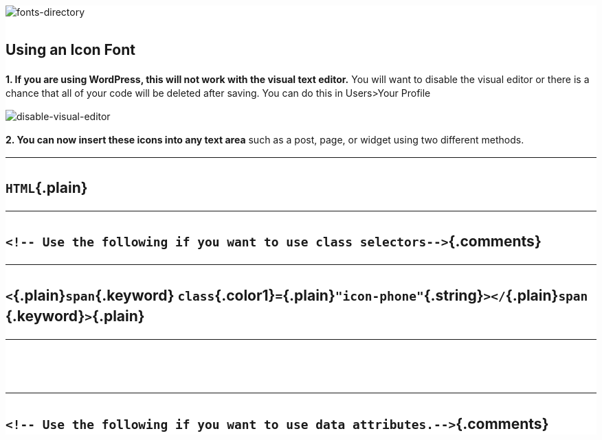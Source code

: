 ![fonts-directory](https://cdn.elegantthemes.com/blog/wp-content/uploads/2014/01/fonts-directory.jpg)

Using an Icon Font
------------------

**1. If you are using WordPress, this will not work with the visual text
editor.** You will want to disable the visual editor or there is a
chance that all of your code will be deleted after saving. You can do
this in Users\>Your Profile

![disable-visual-editor](https://cdn.elegantthemes.com/blog/wp-content/uploads/2014/01/disable-visual-editor.jpg)

**2. You can now insert these icons into any text area** such as a post,
page, or widget using two different methods.

<div class="boxed">

<div id="highlighter_729695" class="syntaxhighlighter nogutter">

<div class="lines">

<div class="line alt1">

  ----------------
  `HTML`{.plain}
  ----------------

</div>

<div class="line alt2">

  ---------------------------------------------------------------------------
  `<!-- Use the following if you want to use class selectors-->`{.comments}
  ---------------------------------------------------------------------------

</div>

<div class="line alt1">

  ------------------------------------------------------------------------------------------------------------------------
  `<`{.plain}`span`{.keyword} `class`{.color1}`=`{.plain}`"icon-phone"`{.string}`></`{.plain}`span`{.keyword}`>`{.plain}
  ------------------------------------------------------------------------------------------------------------------------

</div>

<div class="line alt2">

  ---
   
  ---

</div>

<div class="line alt1">

  ----------------------------------------------------------------------------
  `<!-- Use the following if you want to use data attributes.-->`{.comments}
  ----------------------------------------------------------------------------
